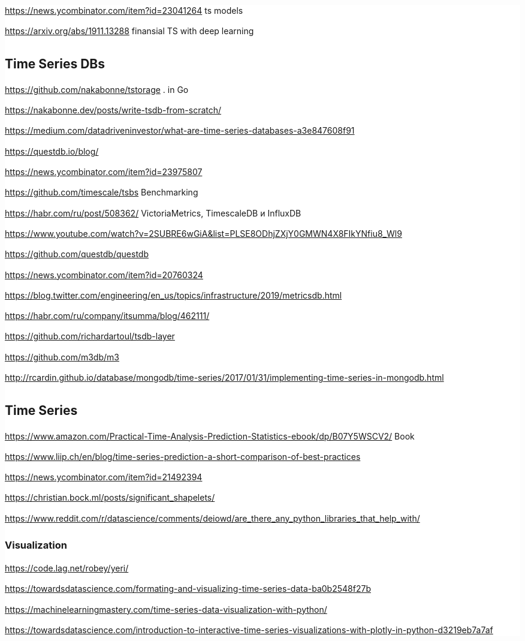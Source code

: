 <https://news.ycombinator.com/item?id=23041264> ts models

<https://arxiv.org/abs/1911.13288> finansial TS with deep learning

## Time Series DBs

https://github.com/nakabonne/tstorage . in Go

https://nakabonne.dev/posts/write-tsdb-from-scratch/


<https://medium.com/datadriveninvestor/what-are-time-series-databases-a3e847608f91>

<https://questdb.io/blog/>

<https://news.ycombinator.com/item?id=23975807>

<https://github.com/timescale/tsbs> Benchmarking

<https://habr.com/ru/post/508362/> VictoriaMetrics, TimescaleDB и InfluxDB

<https://www.youtube.com/watch?v=2SUBRE6wGiA&list=PLSE8ODhjZXjY0GMWN4X8FIkYNfiu8_Wl9>

<https://github.com/questdb/questdb>

<https://news.ycombinator.com/item?id=20760324> 

<https://blog.twitter.com/engineering/en_us/topics/infrastructure/2019/metricsdb.html>

<https://habr.com/ru/company/itsumma/blog/462111/>

<https://github.com/richardartoul/tsdb-layer>

<https://github.com/m3db/m3>

<http://rcardin.github.io/database/mongodb/time-series/2017/01/31/implementing-time-series-in-mongodb.html> 

## Time Series

<https://www.amazon.com/Practical-Time-Analysis-Prediction-Statistics-ebook/dp/B07Y5WSCV2/> Book

<https://www.liip.ch/en/blog/time-series-prediction-a-short-comparison-of-best-practices>

<https://news.ycombinator.com/item?id=21492394>

<https://christian.bock.ml/posts/significant_shapelets/> 



<https://www.reddit.com/r/datascience/comments/deiowd/are_there_any_python_libraries_that_help_with/>

### Visualization

https://code.lag.net/robey/yeri/

https://towardsdatascience.com/formating-and-visualizing-time-series-data-ba0b2548f27b

<https://machinelearningmastery.com/time-series-data-visualization-with-python/>

https://towardsdatascience.com/introduction-to-interactive-time-series-visualizations-with-plotly-in-python-d3219eb7a7af
